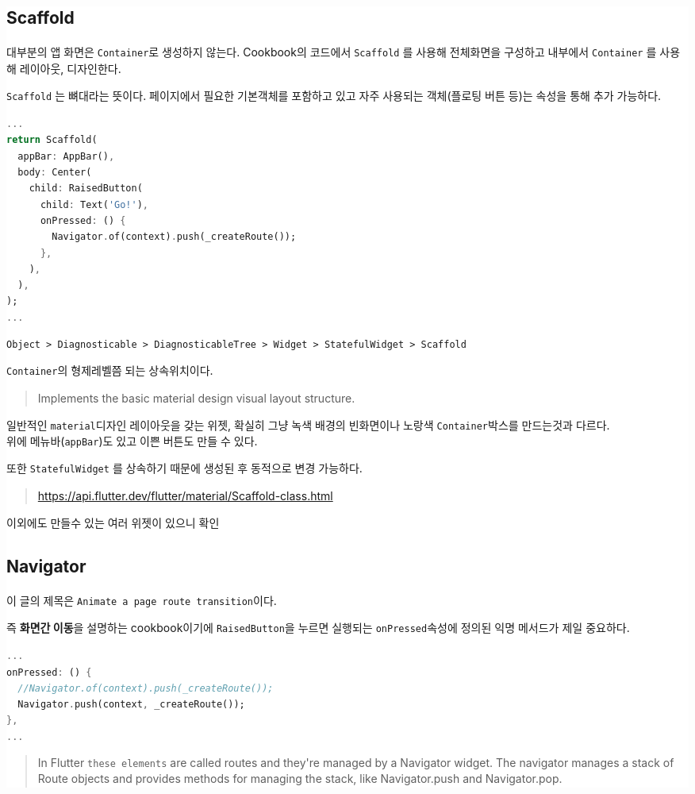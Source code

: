 ## Scaffold  

대부분의 앱 화면은 `Container`로 생성하지 않는다. Cookbook의 코드에서 `Scaffold` 를 사용해 전체화면을 구성하고 내부에서 `Container` 를 사용해 레이아웃, 디자인한다.  

`Scaffold` 는 뼈대라는 뜻이다. 페이지에서 필요한 기본객체를 포함하고 있고 자주 사용되는 객체(플로팅 버튼 등)는 속성을 통해 추가 가능하다.  

```dart
...
return Scaffold(
  appBar: AppBar(),
  body: Center(
    child: RaisedButton(
      child: Text('Go!'),
      onPressed: () {
        Navigator.of(context).push(_createRoute());
      },
    ),
  ),
);
...
```

`Object > Diagnosticable > DiagnosticableTree > Widget > StatefulWidget > Scaffold`  

`Container`의 형제레벨쯤 되는 상속위치이다.   

> Implements the basic material design visual layout structure.

일반적인 `material`디자인 레이아웃을 갖는 위젯, 확실히 그냥 녹색 배경의 빈화면이나 노랑색 `Container`박스를 만드는것과 다르다.  
위에 메뉴바(`appBar`)도 있고 이쁜 버튼도 만들 수 있다.  

또한 `StatefulWidget` 를 상속하기 때문에 생성된 후 동적으로 변경 가능하다.  

> https://api.flutter.dev/flutter/material/Scaffold-class.html

이외에도 만들수 있는 여러 위젯이 있으니 확인

## Navigator

이 글의 제목은 `Animate a page route transition`이다.  

즉 **화면간 이동**을 설명하는 cookbook이기에 `RaisedButton`을 누르면 실행되는 `onPressed`속성에 정의된 익명 메서드가 제일 중요하다.  

```dart
...
onPressed: () {
  //Navigator.of(context).push(_createRoute());
  Navigator.push(context, _createRoute());
},
...
```


> In Flutter `these elements` are called routes and they're managed by a Navigator widget. The navigator manages a stack of Route objects and provides methods for managing the stack, like Navigator.push and Navigator.pop.
